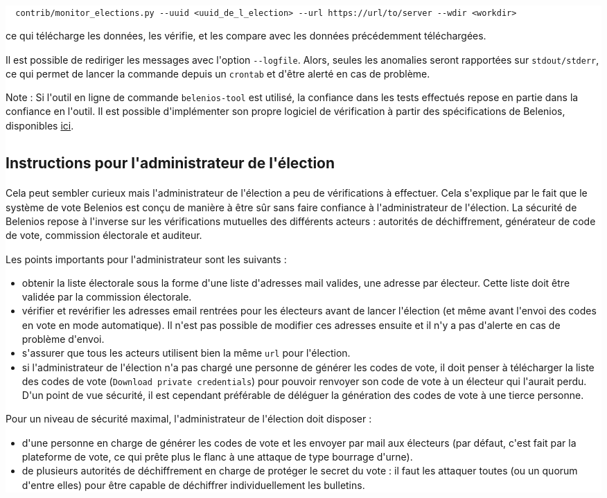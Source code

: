       contrib/monitor_elections.py --uuid <uuid_de_l_election> --url https://url/to/server --wdir <workdir>

ce qui télécharge les données, les vérifie, et les compare avec les
données précédemment téléchargées.

Il est possible de rediriger les messages avec l'option `--logfile`.
Alors, seules les anomalies seront rapportées sur `stdout/stderr`, ce qui
permet de lancer la commande depuis un `crontab` et d'être alerté en cas
de problème.


Note : Si l'outil en ligne de commande `belenios-tool` est utilisé, la
confiance dans les tests effectués repose en partie dans la confiance
en l'outil. Il est possible d'implémenter son propre logiciel de
vérification à partir des spécifications de Belenios, disponibles [ici](https://www.belenios.org/specification.pdf).


Instructions pour l'administrateur de l'élection
-----------------------------------------

Cela peut sembler curieux mais l'administrateur de l'élection a peu de
vérifications à effectuer. Cela s'explique par le fait que le système
de vote Belenios est conçu de manière à être sûr sans faire confiance
à l'administrateur de l'élection. La sécurité de Belenios repose à
l'inverse sur les vérifications mutuelles des différents acteurs :
autorités de déchiffrement, générateur de code de vote, commission
électorale et auditeur.

Les points importants pour l'administrateur sont les suivants :

- obtenir la liste électorale sous la forme d'une liste d'adresses
  mail valides, une adresse par électeur. Cette liste doit être
  validée par la commission électorale.
- vérifier et revérifier les adresses email rentrées pour les
  électeurs avant de lancer l'élection (et même avant l'envoi des
  codes en vote en mode automatique). Il n'est pas possible de
  modifier ces adresses ensuite et il n'y a pas d'alerte en cas de
  problème d'envoi.
-  s'assurer que tous les acteurs utilisent bien la même `url` pour
l'élection.
- si l'administrateur de l'élection n'a pas chargé une
personne de générer les codes de vote, il doit penser à télécharger
la liste des codes de vote (`Download private credentials`) pour
pouvoir renvoyer son code de vote à un électeur qui l'aurait
perdu. D'un point de vue sécurité, il est cependant préférable de
déléguer la génération des codes de vote à une tierce personne.

Pour un niveau de sécurité maximal, l'administrateur de l'élection
doit disposer :

- d'une personne en charge de générer les codes de vote et les envoyer par mail
  aux électeurs (par défaut, c'est fait par la plateforme de vote, ce
  qui prête plus le flanc à une attaque de type bourrage d'urne).
- de plusieurs autorités de déchiffrement en charge de protéger le
  secret du vote : il faut les attaquer toutes (ou un quorum d'entre
  elles) pour être capable de déchiffrer individuellement les bulletins.

